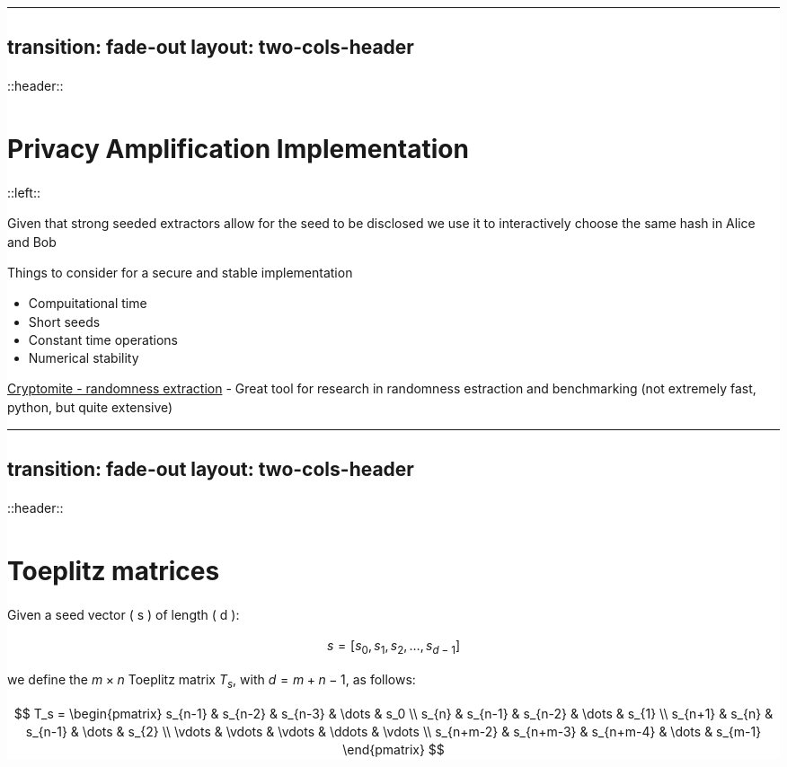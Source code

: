 </Theorem>


---
transition: fade-out
layout: two-cols-header
---

::header::
# Privacy Amplification Implementation

::left::

Given that strong seeded extractors allow for the seed to be disclosed we use it to interactively choose the same hash in Alice and Bob

Things to consider for a secure and stable implementation

- Compuitational time
- Short seeds
- Constant time operations
- Numerical stability

[Cryptomite - randomness extraction](https://github.com/CQCL/cryptomite) - Great tool for research in randomness estraction and benchmarking (not extremely fast, python, but quite extensive)


---
transition: fade-out
layout: two-cols-header
---

::header::
# Toeplitz matrices 

<Definition title="Toeplitz matrix from seed">

Given a seed vector \( s \) of length \( d \):

$$
s = [s_0, s_1, s_2, \dots, s_{d-1}]
$$

we define the $m \times n$ Toeplitz matrix $T_s$, with $d = m + n - 1$, as follows:

$$
T_s =
\begin{pmatrix}
s_{n-1} & s_{n-2} & s_{n-3} & \dots & s_0 \\
s_{n} & s_{n-1} & s_{n-2} & \dots & s_{1} \\
s_{n+1} & s_{n} & s_{n-1} & \dots & s_{2} \\
\vdots & \vdots & \vdots & \ddots & \vdots \\
s_{n+m-2} & s_{n+m-3} & s_{n+m-4} & \dots & s_{m-1}
\end{pmatrix}
$$
